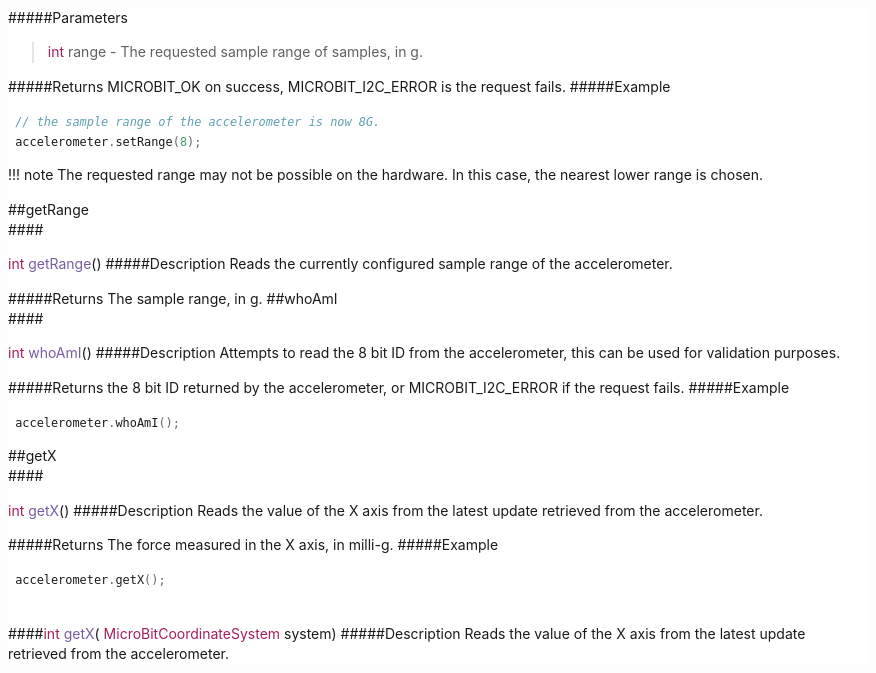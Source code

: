 

#####Parameters

>  <div style='color:#a71d5d; display:inline-block'>int</div> range - The requested sample range of samples, in g.
#####Returns
MICROBIT_OK on success, MICROBIT_I2C_ERROR is the request fails.
#####Example
```cpp
 // the sample range of the accelerometer is now 8G. 
 accelerometer.setRange(8); 
```

!!! note
    The requested range may not be possible on the hardware. In this case, the nearest lower range is chosen. 

##getRange
<br/>
####<div style='color:#a71d5d; display:inline-block'>int</div> <div style='color:#795da3; display:inline-block'>getRange</div>()
#####Description
Reads the currently configured sample range of the accelerometer.  

 


#####Returns
The sample range, in g. 
##whoAmI
<br/>
####<div style='color:#a71d5d; display:inline-block'>int</div> <div style='color:#795da3; display:inline-block'>whoAmI</div>()
#####Description
Attempts to read the 8 bit ID from the accelerometer, this can be used for validation purposes.  

 


#####Returns
the 8 bit ID returned by the accelerometer, or MICROBIT_I2C_ERROR if the request fails.
#####Example
```cpp
 accelerometer.whoAmI(); 
```
##getX
<br/>
####<div style='color:#a71d5d; display:inline-block'>int</div> <div style='color:#795da3; display:inline-block'>getX</div>()
#####Description
Reads the value of the X axis from the latest update retrieved from the accelerometer.  

 


#####Returns
The force measured in the X axis, in milli-g.
#####Example
```cpp
 accelerometer.getX(); 
```
<br/>
####<div style='color:#a71d5d; display:inline-block'>int</div> <div style='color:#795da3; display:inline-block'>getX</div>( <div style='color:#a71d5d; display:inline-block'>MicroBitCoordinateSystem</div> system)
#####Description
Reads the value of the X axis from the latest update retrieved from the accelerometer.  
